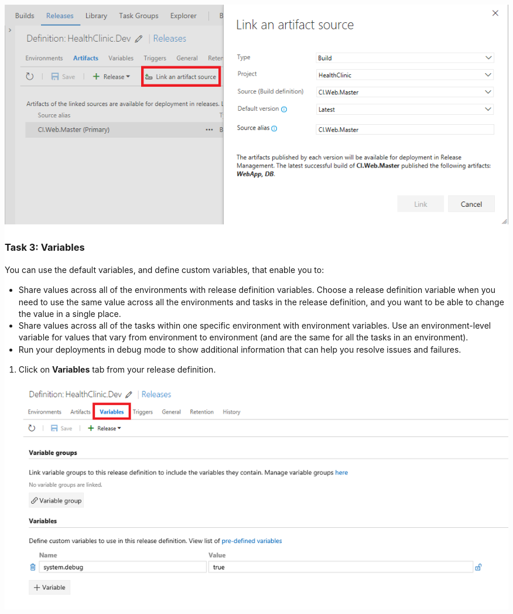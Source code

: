    ![27](images/27.png)

### Task 3: Variables

You can use the default variables, and define custom variables, that enable you to:

- Share values across all of the environments with release definition variables. Choose a release definition variable when you need to use the same value across all the environments and tasks in the release definition, and you want to be able to change the value in a single place.
- Share values across all of the tasks within one specific environment with environment variables. Use an environment-level variable for values that vary from environment to environment (and are the same for all the tasks in an environment).
- Run your deployments in debug mode to show additional information that can help you resolve issues and failures.

1. Click on **Variables** tab from your release definition.

   ![28](images/28.png)
